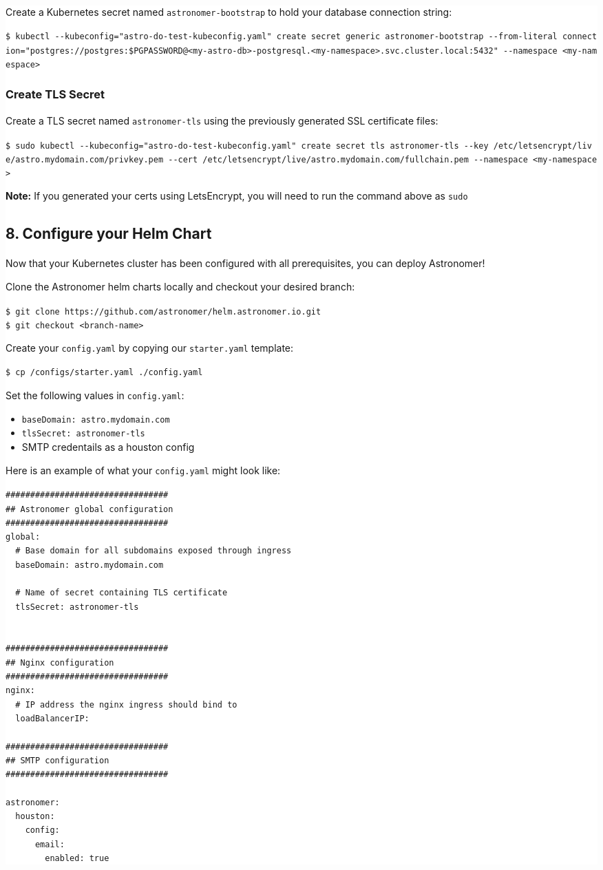 Create a Kubernetes secret named `astronomer-bootstrap` to hold your database connection string:
```
$ kubectl --kubeconfig="astro-do-test-kubeconfig.yaml" create secret generic astronomer-bootstrap --from-literal connection="postgres://postgres:$PGPASSWORD@<my-astro-db>-postgresql.<my-namespace>.svc.cluster.local:5432" --namespace <my-namespace>
```

### Create TLS Secret
Create a TLS secret named `astronomer-tls` using the previously generated SSL certificate files:
```
$ sudo kubectl --kubeconfig="astro-do-test-kubeconfig.yaml" create secret tls astronomer-tls --key /etc/letsencrypt/live/astro.mydomain.com/privkey.pem --cert /etc/letsencrypt/live/astro.mydomain.com/fullchain.pem --namespace <my-namespace>
```
**Note:** If you generated your certs using LetsEncrypt, you will need to run the command above as `sudo`

## 8. Configure your Helm Chart
Now that your Kubernetes cluster has been configured with all prerequisites, you can deploy Astronomer!

Clone the Astronomer helm charts locally and checkout your desired branch:
```
$ git clone https://github.com/astronomer/helm.astronomer.io.git
$ git checkout <branch-name>
```

Create your `config.yaml` by copying our `starter.yaml` template:
```
$ cp /configs/starter.yaml ./config.yaml
```

Set the following values in `config.yaml`:
* `baseDomain: astro.mydomain.com`
* `tlsSecret: astronomer-tls`
* SMTP credentails as a houston config


Here is an example of what your `config.yaml` might look like:
```
#################################
## Astronomer global configuration
#################################
global:
  # Base domain for all subdomains exposed through ingress
  baseDomain: astro.mydomain.com

  # Name of secret containing TLS certificate
  tlsSecret: astronomer-tls


#################################
## Nginx configuration
#################################
nginx:
  # IP address the nginx ingress should bind to
  loadBalancerIP:

#################################
## SMTP configuration
#################################  

astronomer:
  houston:
    config:
      email:
        enabled: true
```
